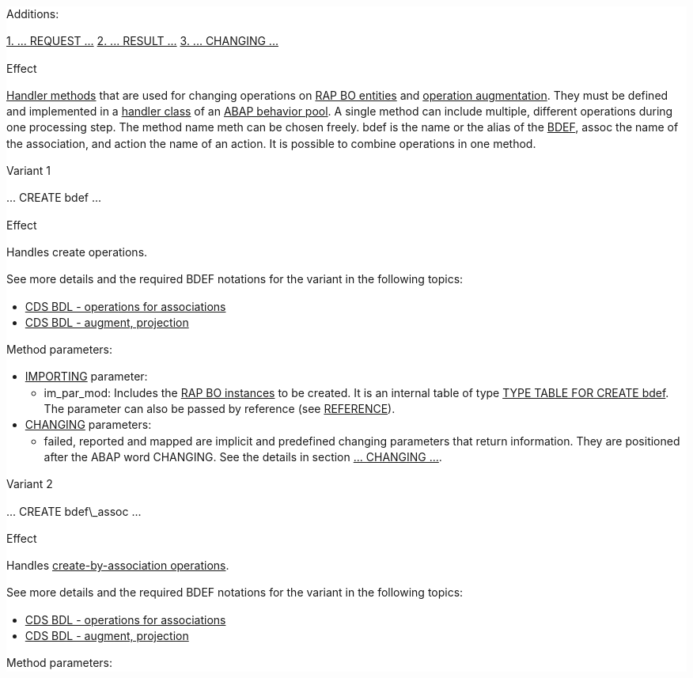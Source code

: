 Additions:

[1\. ... REQUEST ...](#!ABAP_ADDITION_1@1@)
[2\. ... RESULT ...](#!ABAP_ADDITION_2@2@)
[3\. ... CHANGING ...](#!ABAP_ADDITION_3@3@)

Effect

[Handler methods](javascript:call_link\('abenabp_handler_method_glosry.htm'\) "Glossary Entry") that are used for changing operations on [RAP BO entities](javascript:call_link\('abenrap_bo_entity_glosry.htm'\) "Glossary Entry") and [operation augmentation](javascript:call_link\('abenbdl_augment_projection.htm'\)). They must be defined and implemented in a [handler class](javascript:call_link\('abenabp_handler_class_glosry.htm'\) "Glossary Entry") of an [ABAP behavior pool](javascript:call_link\('abenbehavior_pool_glosry.htm'\) "Glossary Entry"). A single method can include multiple, different operations during one processing step. The method name meth can be chosen freely. bdef is the name or the alias of the [BDEF](javascript:call_link\('abencds_behavior_definition_glosry.htm'\) "Glossary Entry"), assoc the name of the association, and action the name of an action. It is possible to combine operations in one method.

Variant 1   

... CREATE bdef ...

Effect

Handles create operations.

See more details and the required BDEF notations for the variant in the following topics:

-   [CDS BDL - operations for associations](javascript:call_link\('abenbdl_association.htm'\))
-   [CDS BDL - augment, projection](javascript:call_link\('abenbdl_augment_projection.htm'\))

Method parameters:

-   [IMPORTING](javascript:call_link\('abapmethods_general.htm'\)) parameter:
    -   im\_par\_mod: Includes the [RAP BO instances](javascript:call_link\('abenrap_bo_instance_glosry.htm'\) "Glossary Entry") to be created. It is an internal table of type [TYPE TABLE FOR CREATE bdef](javascript:call_link\('abaptype_table_for.htm'\)). The parameter can also be passed by reference (see [REFERENCE](javascript:call_link\('abapmethods_parameters.htm'\))).
-   [CHANGING](javascript:call_link\('abapmethods_general.htm'\)) parameters:
    -   failed, reported and mapped are implicit and predefined changing parameters that return information. They are positioned after the ABAP word CHANGING. See the details in section [... CHANGING ...](abaphandler_meth_read.htm#!ABAP_ADDITION_3@3@).

Variant 2   

... CREATE bdef\\\_assoc ...

Effect

Handles [create-by-association operations](javascript:call_link\('abenrap_cba_operation_glosry.htm'\) "Glossary Entry").

See more details and the required BDEF notations for the variant in the following topics:

-   [CDS BDL - operations for associations](javascript:call_link\('abenbdl_association.htm'\))
-   [CDS BDL - augment, projection](javascript:call_link\('abenbdl_augment_projection.htm'\))

Method parameters:
